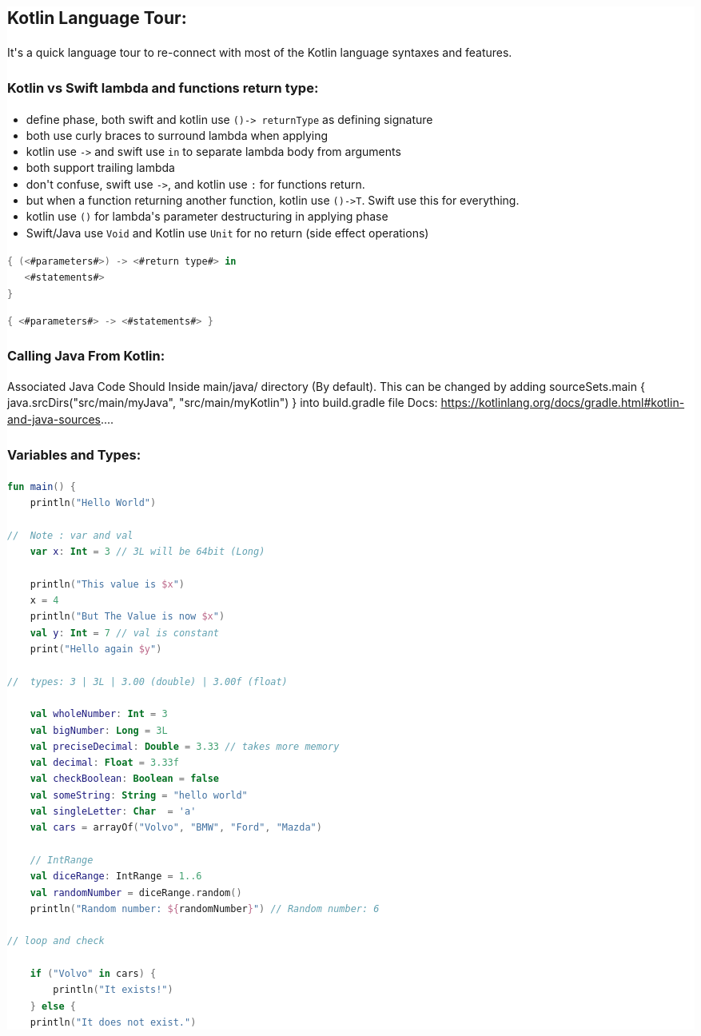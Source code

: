 ## Kotlin Language Tour:
It's a quick language tour to re-connect with most of the Kotlin language syntaxes and features.

### Kotlin vs Swift lambda and functions return type:
- define phase, both swift and kotlin use `()-> returnType` as defining signature
- both use curly braces to surround lambda when applying
- kotlin use `->` and swift use `in` to separate lambda body from arguments
- both support trailing lambda
- don't confuse, swift use `->`, and kotlin use `:` for functions return.
- but when a function returning another function, kotlin use `()->T`. Swift use this for everything.
- kotlin use `()` for lambda's parameter destructuring in applying phase
- Swift/Java use `Void` and Kotlin use `Unit` for no return (side effect operations)
```swift
{ (<#parameters#>) -> <#return type#> in
   <#statements#>
}
```
```kotlin
{ <#parameters#> -> <#statements#> }
```

### Calling Java From Kotlin:
Associated Java Code Should Inside main/java/ directory (By default). This can be changed by adding sourceSets.main { java.srcDirs("src/main/myJava", "src/main/myKotlin") } into build.gradle file
Docs: https://kotlinlang.org/docs/gradle.html#kotlin-and-java-sources....

### <a name="variables-types"></a> Variables and Types:
```kotlin
fun main() {
    println("Hello World")

//  Note : var and val
    var x: Int = 3 // 3L will be 64bit (Long)

    println("This value is $x")
    x = 4
    println("But The Value is now $x")
    val y: Int = 7 // val is constant
    print("Hello again $y")

//  types: 3 | 3L | 3.00 (double) | 3.00f (float)

    val wholeNumber: Int = 3
    val bigNumber: Long = 3L
    val preciseDecimal: Double = 3.33 // takes more memory
    val decimal: Float = 3.33f
    val checkBoolean: Boolean = false
    val someString: String = "hello world"
    val singleLetter: Char  = 'a'
    val cars = arrayOf("Volvo", "BMW", "Ford", "Mazda")

    // IntRange
    val diceRange: IntRange = 1..6
    val randomNumber = diceRange.random()
    println("Random number: ${randomNumber}") // Random number: 6

// loop and check

    if ("Volvo" in cars) {
        println("It exists!")
    } else {
    println("It does not exist.")
```